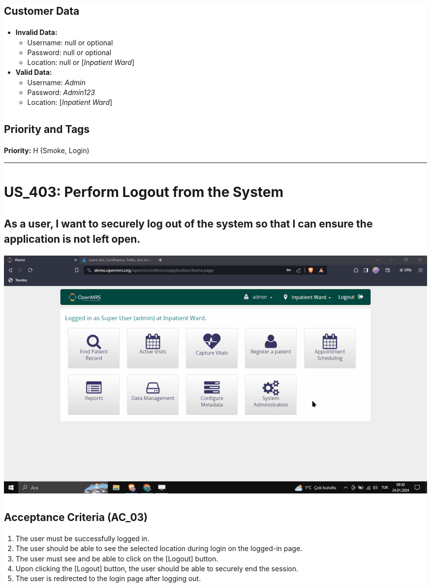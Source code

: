 ## Customer Data
- **Invalid Data:**
  - Username: null or optional
  - Password: null or optional
  - Location: null or [*Inpatient Ward*]
- **Valid Data:**
  - Username: *Admin*
  - Password: *Admin123*
  - Location:  [*Inpatient Ward*]

## Priority and Tags
**Priority:** H (Smoke, Login)

---

# US_403: Perform Logout from the System
## As a user, I want to securely log out of the system so that I can ensure the application is not left open.
![US_403Logout.gif](images/US_403Logout.gif)
## Acceptance Criteria (AC_03)
1. The user must be successfully logged in.
2. The user should be able to see the selected location during login on the logged-in page.
3. The user must see and be able to click on the [Logout] button.
4. Upon clicking the [Logout] button, the user should be able to securely end the session.
5. The user is redirected to the login page after logging out.
